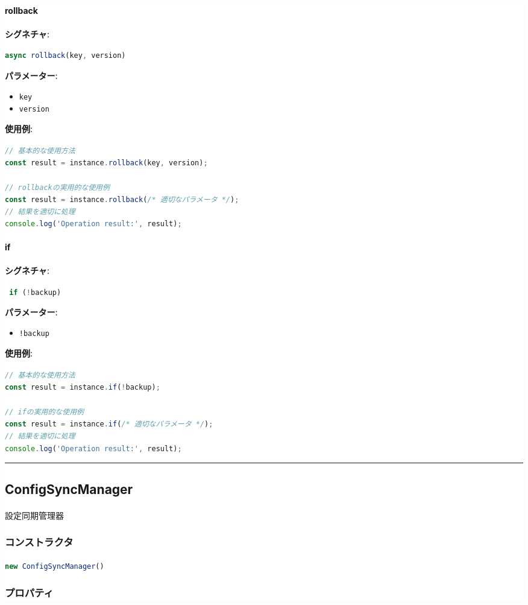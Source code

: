 #### rollback

**シグネチャ**:
```javascript
async rollback(key, version)
```

**パラメーター**:
- `key`
- `version`

**使用例**:
```javascript
// 基本的な使用方法
const result = instance.rollback(key, version);

// rollbackの実用的な使用例
const result = instance.rollback(/* 適切なパラメータ */);
// 結果を適切に処理
console.log('Operation result:', result);
```

#### if

**シグネチャ**:
```javascript
 if (!backup)
```

**パラメーター**:
- `!backup`

**使用例**:
```javascript
// 基本的な使用方法
const result = instance.if(!backup);

// ifの実用的な使用例
const result = instance.if(/* 適切なパラメータ */);
// 結果を適切に処理
console.log('Operation result:', result);
```


---

## ConfigSyncManager

設定同期管理器

### コンストラクタ

```javascript
new ConfigSyncManager()
```

### プロパティ
